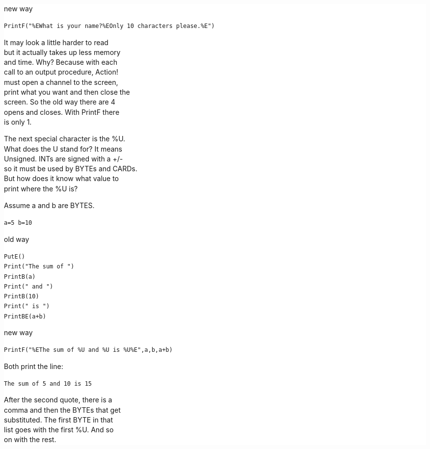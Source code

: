 new way  
  
```
PrintF("%EWhat is your name?%EOnly 10 characters please.%E")
```
  
It may look a little harder to read  
but it actually takes up less memory  
and time.  Why? Because with each  
call to an output procedure, Action!  
must open a channel to the screen,  
print what you want and then close the  
screen.  So the old way there are 4  
opens and closes.  With PrintF there  
is only 1.  
  
The next special character is the %U.  
What does the U stand for?  It means  
Unsigned.  INTs are signed with a +/-  
so it must be used by BYTEs and CARDs.  
But how does it know what value to  
print where the %U is?  
  
Assume a and b are BYTES.  
  
```
a=5 b=10
```
  
old way  
  
```
PutE()
Print("The sum of ")
PrintB(a)
Print(" and ")
PrintB(10)
Print(" is ")
PrintBE(a+b)
```
  
new way  
  
```
PrintF("%EThe sum of %U and %U is %U%E",a,b,a+b)
```
  
Both print the line:  
  
```
The sum of 5 and 10 is 15
```
  
After the second quote, there is a  
comma and then the BYTEs that get  
substituted.  The first BYTE in that  
list goes with the first %U. And so  
on with the rest.  
  